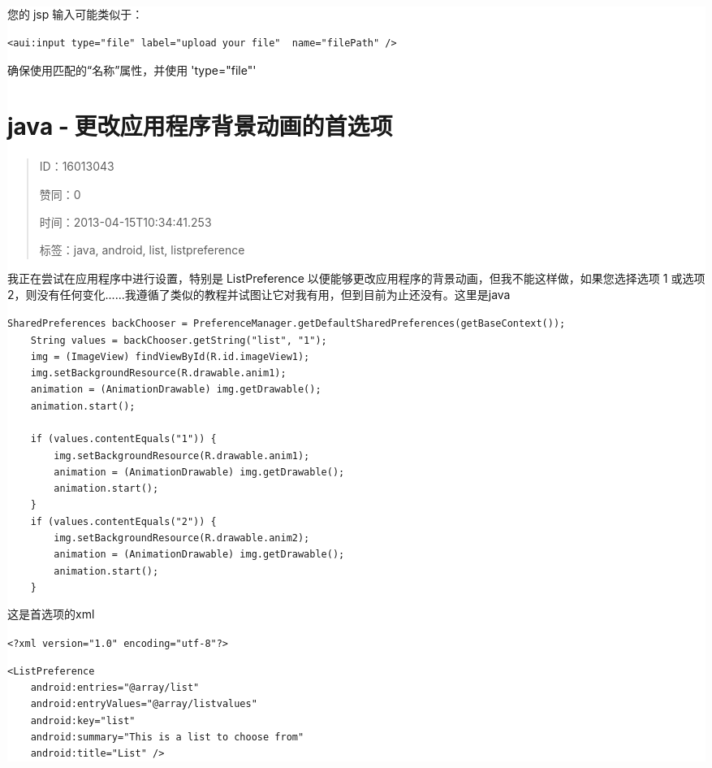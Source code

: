 您的 jsp 输入可能类似于：

```
<aui:input type="file" label="upload your file"  name="filePath" /> 
```

确保使用匹配的“名称”属性，并使用 'type="file"'

# java - 更改应用程序背景动画的首选项

> ID：16013043
> 
> 赞同：0
> 
> 时间：2013-04-15T10:34:41.253
> 
> 标签：java, android, list, listpreference

我正在尝试在应用程序中进行设置，特别是 ListPreference 以便能够更改应用程序的背景动画，但我不能这样做，如果您选择选项 1 或选项 2，则没有任何变化......我遵循了类似的教程并试图让它对我有用，但到目前为止还没有。这里是java

```
SharedPreferences backChooser = PreferenceManager.getDefaultSharedPreferences(getBaseContext());
    String values = backChooser.getString("list", "1");
    img = (ImageView) findViewById(R.id.imageView1);
    img.setBackgroundResource(R.drawable.anim1);
    animation = (AnimationDrawable) img.getDrawable();
    animation.start();

    if (values.contentEquals("1")) {
        img.setBackgroundResource(R.drawable.anim1);
        animation = (AnimationDrawable) img.getDrawable();
        animation.start();
    }
    if (values.contentEquals("2")) {
        img.setBackgroundResource(R.drawable.anim2);
        animation = (AnimationDrawable) img.getDrawable();
        animation.start();
    } 
```

这是首选项的xml

```
<?xml version="1.0" encoding="utf-8"?> 
```

```
<ListPreference
    android:entries="@array/list"
    android:entryValues="@array/listvalues"
    android:key="list"
    android:summary="This is a list to choose from"
    android:title="List" /> 
```
